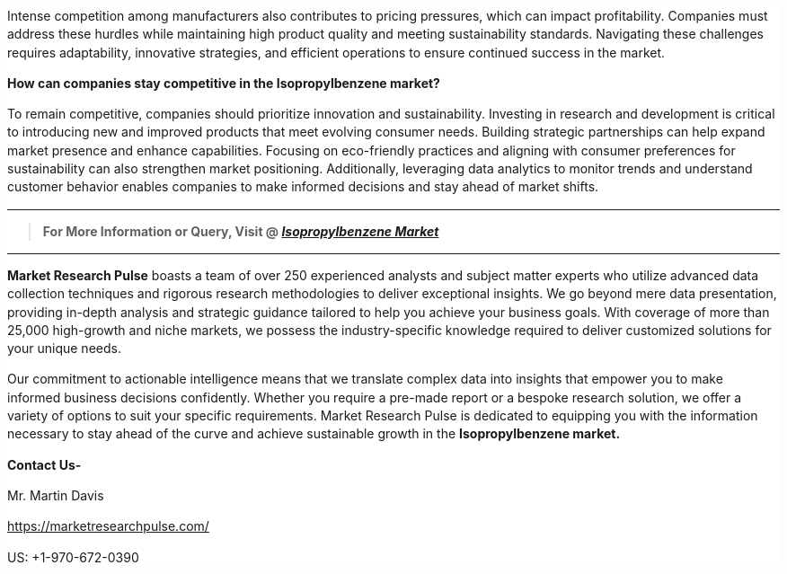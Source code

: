 Intense competition among manufacturers also contributes to pricing pressures, which can impact profitability. Companies must address these hurdles while maintaining high product quality and meeting sustainability standards. Navigating these challenges requires adaptability, innovative strategies, and efficient operations to ensure continued success in the market.</p><p><strong>How can companies stay competitive in the Isopropylbenzene market?</strong></p><p>To remain competitive, companies should prioritize innovation and sustainability. Investing in research and development is critical to introducing new and improved products that meet evolving consumer needs. Building strategic partnerships can help expand market presence and enhance capabilities. Focusing on eco-friendly practices and aligning with consumer preferences for sustainability can also strengthen market positioning. Additionally, leveraging data analytics to monitor trends and understand customer behavior enables companies to make informed decisions and stay ahead of market shifts.</p><hr /><blockquote><p><strong>For More Information or Query, Visit @&nbsp;<em><a href="https://marketresearchpulse.com/report/146160/isopropylbenzene-market?utm_source=Linkedin&utm_medium=0114">Isopropylbenzene Market</a></em></strong></p></blockquote><hr /><p><strong>Market Research Pulse</strong> boasts a team of over 250 experienced analysts and subject matter experts who utilize advanced data collection techniques and rigorous research methodologies to deliver exceptional insights. We go beyond mere data presentation, providing in-depth analysis and strategic guidance tailored to help you achieve your business goals. With coverage of more than 25,000 high-growth and niche markets, we possess the industry-specific knowledge required to deliver customized solutions for your unique needs.</p><p>Our commitment to actionable intelligence means that we translate complex data into insights that empower you to make informed business decisions confidently. Whether you require a pre-made report or a bespoke research solution, we offer a variety of options to suit your specific requirements. Market Research Pulse is dedicated to equipping you with the information necessary to stay ahead of the curve and achieve sustainable growth in the <strong>Isopropylbenzene market.</strong></p><p><strong>Contact Us-</strong></p><p>Mr. Martin Davis</p><p>https://marketresearchpulse.com/</p><p>US: +1-970-672-0390</p>
